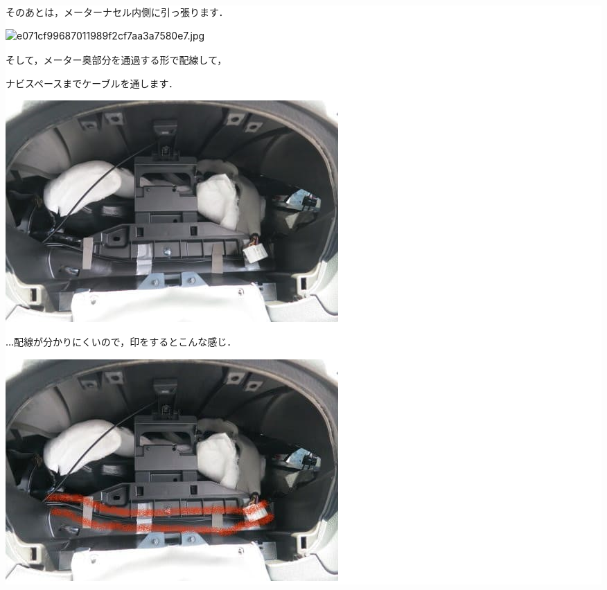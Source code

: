 
そのあとは，メーターナセル内側に引っ張ります．




![e071cf99687011989f2cf7aa3a7580e7.jpg](images/e071cf99687011989f2cf7aa3a7580e7.jpg)




そして，メーター奥部分を通過する形で配線して，


ナビスペースまでケーブルを通します．




![b0ab825b90f448ed6489448170b2da8b.jpg](images/b0ab825b90f448ed6489448170b2da8b.jpg)




…配線が分かりにくいので，印をするとこんな感じ．




![f0041cc4e11598773567f4329658b52b.jpg](images/f0041cc4e11598773567f4329658b52b.jpg)
